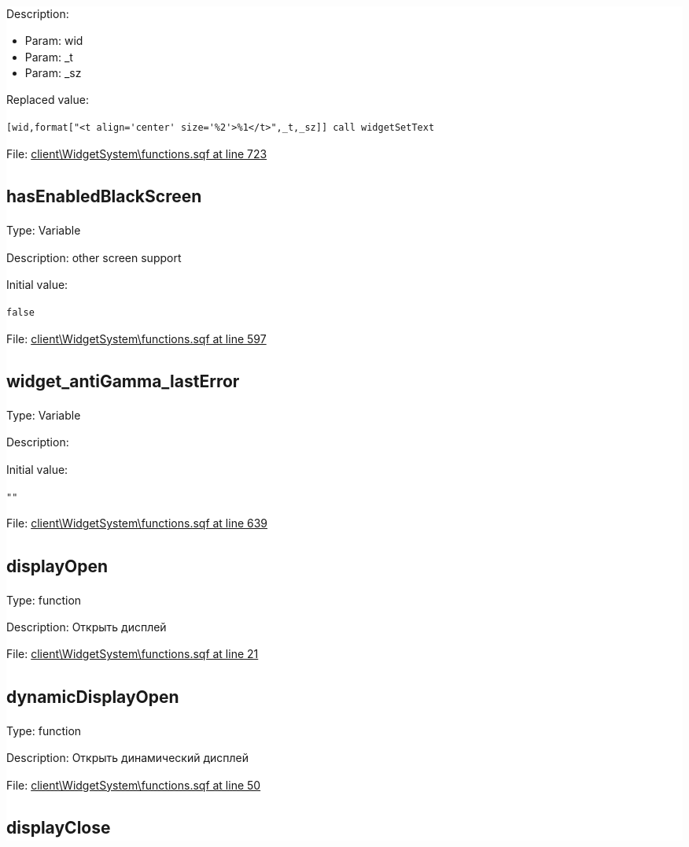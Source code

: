 Description: 
- Param: wid
- Param: _t
- Param: _sz

Replaced value:
```sqf
[wid,format["<t align='center' size='%2'>%1</t>",_t,_sz]] call widgetSetText
```
File: [client\WidgetSystem\functions.sqf at line 723](../../../Src/client/WidgetSystem/functions.sqf#L723)
## hasEnabledBlackScreen

Type: Variable

Description: other screen support


Initial value:
```sqf
false
```
File: [client\WidgetSystem\functions.sqf at line 597](../../../Src/client/WidgetSystem/functions.sqf#L597)
## widget_antiGamma_lastError

Type: Variable

Description: 


Initial value:
```sqf
""
```
File: [client\WidgetSystem\functions.sqf at line 639](../../../Src/client/WidgetSystem/functions.sqf#L639)
## displayOpen

Type: function

Description: Открыть дисплей


File: [client\WidgetSystem\functions.sqf at line 21](../../../Src/client/WidgetSystem/functions.sqf#L21)
## dynamicDisplayOpen

Type: function

Description: Открыть динамический дисплей


File: [client\WidgetSystem\functions.sqf at line 50](../../../Src/client/WidgetSystem/functions.sqf#L50)
## displayClose
